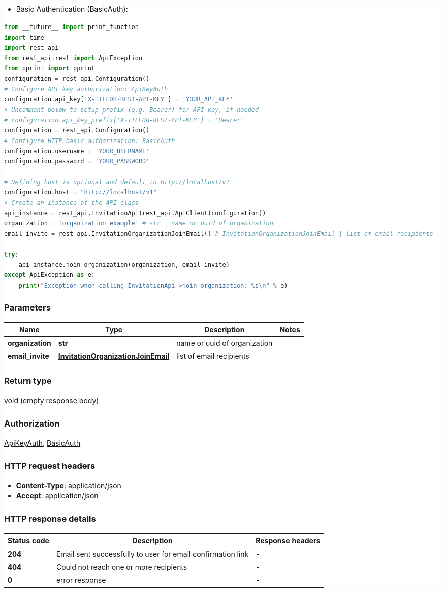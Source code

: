 * Basic Authentication (BasicAuth):
```python
from __future__ import print_function
import time
import rest_api
from rest_api.rest import ApiException
from pprint import pprint
configuration = rest_api.Configuration()
# Configure API key authorization: ApiKeyAuth
configuration.api_key['X-TILEDB-REST-API-KEY'] = 'YOUR_API_KEY'
# Uncomment below to setup prefix (e.g. Bearer) for API key, if needed
# configuration.api_key_prefix['X-TILEDB-REST-API-KEY'] = 'Bearer'
configuration = rest_api.Configuration()
# Configure HTTP basic authorization: BasicAuth
configuration.username = 'YOUR_USERNAME'
configuration.password = 'YOUR_PASSWORD'

# Defining host is optional and default to http://localhost/v1
configuration.host = "http://localhost/v1"
# Create an instance of the API class
api_instance = rest_api.InvitationApi(rest_api.ApiClient(configuration))
organization = 'organization_example' # str | name or uuid of organization
email_invite = rest_api.InvitationOrganizationJoinEmail() # InvitationOrganizationJoinEmail | list of email recipients

try:
    api_instance.join_organization(organization, email_invite)
except ApiException as e:
    print("Exception when calling InvitationApi->join_organization: %s\n" % e)
```

### Parameters

Name | Type | Description  | Notes
------------- | ------------- | ------------- | -------------
 **organization** | **str**| name or uuid of organization | 
 **email_invite** | [**InvitationOrganizationJoinEmail**](InvitationOrganizationJoinEmail.md)| list of email recipients | 

### Return type

void (empty response body)

### Authorization

[ApiKeyAuth](../README.md#ApiKeyAuth), [BasicAuth](../README.md#BasicAuth)

### HTTP request headers

 - **Content-Type**: application/json
 - **Accept**: application/json

### HTTP response details
| Status code | Description | Response headers |
|-------------|-------------|------------------|
**204** | Email sent successfully to user for email confirmation link |  -  |
**404** | Could not reach one or more recipients |  -  |
**0** | error response |  -  |
